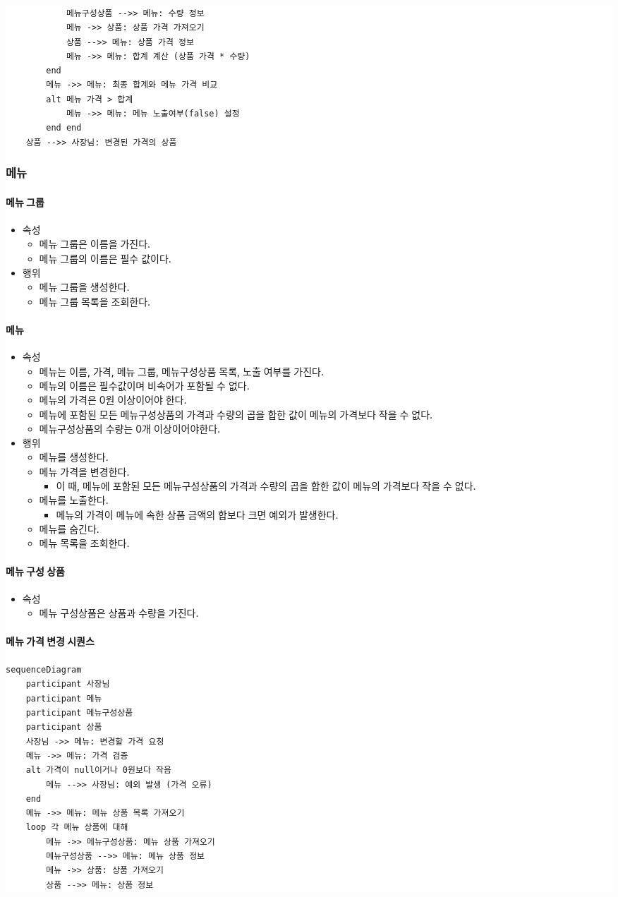 ```mermaid  
            메뉴구성상품 -->> 메뉴: 수량 정보
            메뉴 ->> 상품: 상품 가격 가져오기
            상품 -->> 메뉴: 상품 가격 정보
            메뉴 ->> 메뉴: 합계 계산 (상품 가격 * 수량)
        end
        메뉴 ->> 메뉴: 최종 합계와 메뉴 가격 비교
        alt 메뉴 가격 > 합계
            메뉴 ->> 메뉴: 메뉴 노출여부(false) 설정
        end end
    상품 -->> 사장님: 변경된 가격의 상품

```  

### 메뉴

#### 메뉴 그룹

- 속성
  - 메뉴 그룹은 이름을 가진다.
  - 메뉴 그룹의 이름은 필수 값이다.
- 행위
  - 메뉴 그룹을 생성한다.
  - 메뉴 그룹 목록을 조회한다.

#### 메뉴

- 속성
  - 메뉴는 이름, 가격, 메뉴 그룹, 메뉴구성상품 목록, 노출 여부를 가진다.
  - 메뉴의 이름은 필수값이며 비속어가 포함될 수 없다.
  - 메뉴의 가격은 0원 이상이어야 한다.
  - 메뉴에 포함된 모든 메뉴구성상품의 가격과 수량의 곱을 합한 값이 메뉴의 가격보다 작을 수 없다.
  - 메뉴구성상품의 수량는 0개 이상이어야한다.
- 행위
  - 메뉴를 생성한다.
  - 메뉴 가격을 변경한다.
    - 이 때, 메뉴에 포함된 모든 메뉴구성상품의 가격과 수량의 곱을 합한 값이 메뉴의 가격보다 작을 수 없다.
  - 메뉴를 노출한다.
    - 메뉴의 가격이 메뉴에 속한 상품 금액의 합보다 크면 예외가 발생한다.
  - 메뉴를 숨긴다.
  - 메뉴 목록을 조회한다.

#### 메뉴 구성 상품

- 속성
  - 메뉴 구성상품은 상품과 수량을 가진다.

#### 메뉴 가격 변경 시퀀스

```mermaid  
sequenceDiagram
    participant 사장님
    participant 메뉴
    participant 메뉴구성상품
    participant 상품
    사장님 ->> 메뉴: 변경할 가격 요청
    메뉴 ->> 메뉴: 가격 검증
    alt 가격이 null이거나 0원보다 작음
        메뉴 -->> 사장님: 예외 발생 (가격 오류)
    end
    메뉴 ->> 메뉴: 메뉴 상품 목록 가져오기
    loop 각 메뉴 상품에 대해
        메뉴 ->> 메뉴구성상품: 메뉴 상품 가져오기
        메뉴구성상품 -->> 메뉴: 메뉴 상품 정보
        메뉴 ->> 상품: 상품 가져오기
        상품 -->> 메뉴: 상품 정보
```